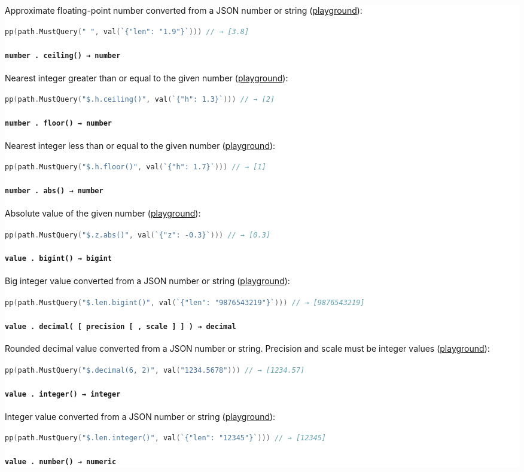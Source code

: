Approximate floating-point number converted from a JSON number or string
([playground][play32]):

``` go
pp(path.MustQuery(" ", val(`{"len": "1.9"}`))) // → [3.8]
```

#### `number . ceiling() → number`

Nearest integer greater than or equal to the given number
([playground][play33]):

``` go
pp(path.MustQuery("$.h.ceiling()", val(`{"h": 1.3}`))) // → [2]
```

#### `number . floor() → number`

Nearest integer less than or equal to the given number ([playground][play34]):

``` go
pp(path.MustQuery("$.h.floor()", val(`{"h": 1.7}`))) // → [1]
```

#### `number . abs() → number`

Absolute value of the given number ([playground][play35]):

``` go
pp(path.MustQuery("$.z.abs()", val(`{"z": -0.3}`))) // → [0.3]
```

#### `value . bigint() → bigint`

Big integer value converted from a JSON number or string
([playground][play36]):

``` go
pp(path.MustQuery("$.len.bigint()", val(`{"len": "9876543219"}`))) // → [9876543219]
```

#### `value . decimal( [ precision [ , scale ] ] ) → decimal`

Rounded decimal value converted from a JSON number or string. Precision and
scale must be integer values ([playground][play37]):

``` go
pp(path.MustQuery("$.decimal(6, 2)", val("1234.5678"))) // → [1234.57]
```

#### `value . integer() → integer`

Integer value converted from a JSON number or string ([playground][play38]):

``` go
pp(path.MustQuery("$.len.integer()", val(`{"len": "12345"}`))) // → [12345]
```

#### `value . number() → numeric`


  [🛝 Playground]: https://theory.github.io/sqljson "Go SQL/JSON Path Playground"
  [TinyGo]: https://tinygo.org
  [Wasm]: https://webassembly.org "WebAssembly"
  [this one]: https://theory.github.io/sqljson/?p=%2524.track.segments%255B*%255D.location&j=%257B%250A%2520%2520%2522track%2522%253A%2520%257B%250A%2520%2520%2520%2520%2522segments%2522%253A%2520%255B%250A%2520%2520%2520%2520%2520%2520%257B%250A%2520%2520%2520%2520%2520%2520%2520%2520%2522location%2522%253A%2520%2520%2520%255B%252047.763%252C%252013.4034%2520%255D%252C%250A%2520%2520%2520%2520%2520%2520%2520%2520%2522start%2520time%2522%253A%2520%25222018-10-14%252010%253A05%253A14%2522%252C%250A%2520%2520%2520%2520%2520%2520%2520%2520%2522HR%2522%253A%252073%250A%2520%2520%2520%2520%2520%2520%257D%252C%250A%2520%2520%2520%2520%2520%2520%257B%250A%2520%2520%2520%2520%2520%2520%2520%2520%2522location%2522%253A%2520%2520%2520%255B%252047.706%252C%252013.2635%2520%255D%252C%250A%2520%2520%2520%2520%2520%2520%2520%2520%2522start%2520time%2522%253A%2520%25222018-10-14%252010%253A39%253A21%2522%252C%250A%2520%2520%2520%2520%2520%2520%2520%2520%2522HR%2522%253A%2520135%250A%2520%2520%2520%2520%2520%2520%257D%250A%2520%2520%2520%2520%255D%250A%2520%2520%257D%250A%257D&a=&o=1
  [PostgreSQL docs]: https://www.postgresql.org/docs/devel/functions-json.html#FUNCTIONS-SQLJSON-PATH
  [`json.Number`]: https://pkg.go.dev/encoding/json#Number
  [string literals]: https://go.dev/ref/spec#String_literals
  [regexp]: https://pkg.go.dev/regexp "Go Standard Library: regexp"
  [Differences From SQL Standard And XQuery]: https://www.postgresql.org/docs/devel/functions-matching.html#POSIX-VS-XQUERY
  [JSONB]: https://www.postgresql.org/docs/current/datatype-json.html
  [arbitrary precision numbers]: https://www.postgresql.org/docs/current/datatype-numeric.html#DATATYPE-NUMERIC-DECIMAL
  [floating point math]: https://en.wikipedia.org/wiki/Floating-point_arithmetic
  [json.Number]: https://pkg.go.dev/encoding/json#Number
  [json.Decoder.UseNumber]: https://pkg.go.dev/encoding/json#Decoder.UseNumber
  [decimal]: https://pkg.go.dev/github.com/shopspring/decimal
  [time]: https://pkg.go.dev/time
  [layouts]: https://pkg.go.dev/time#pkg-constants
  [Postgres date/time formatting]: https://www.postgresql.org/docs/current/functions-formatting.html
  [ECMAScript standard]: https://262.ecma-international.org/#sec-identifier-names
  [POSIX regular expression engine]: https://www.postgresql.org/docs/devel/functions-matching.html#FUNCTIONS-POSIX-REGEXP
  [regexp]: https://pkg.go.dev/regexp
  [backspace character]: https://en.wikipedia.org/wiki/Backspace
  [TimeZone GUC]: https://www.postgresql.org/docs/current/runtime-config-client.html#GUC-TIMEZONE
  [types.ContextWithTZ]: https://pkg.go.dev/github.com/theory/sqljson/path/types#ContextWithTZ
  [output format]: https://www.postgresql.org/docs/current/datatype-datetime.html#DATATYPE-DATETIME-OUTPUT
  [play01]: https://theory.github.io/sqljson/?p=%2524.track.segments&j=%257B%250A%2520%2520%2522track%2522%253A%2520%257B%250A%2520%2520%2520%2520%2522segments%2522%253A%2520%255B%250A%2520%2520%2520%2520%2520%2520%257B%250A%2520%2520%2520%2520%2520%2520%2520%2520%2522location%2522%253A%2520%2520%2520%255B%252047.763%252C%252013.4034%2520%255D%252C%250A%2520%2520%2520%2520%2520%2520%2520%2520%2522start%2520time%2522%253A%2520%25222018-10-14%252010%253A05%253A14%2522%252C%250A%2520%2520%2520%2520%2520%2520%2520%2520%2522HR%2522%253A%252073%250A%2520%2520%2520%2520%2520%2520%257D%252C%250A%2520%2520%2520%2520%2520%2520%257B%250A%2520%2520%2520%2520%2520%2520%2520%2520%2522location%2522%253A%2520%2520%2520%255B%252047.706%252C%252013.2635%2520%255D%252C%250A%2520%2520%2520%2520%2520%2520%2520%2520%2522start%2520time%2522%253A%2520%25222018-10-14%252010%253A39%253A21%2522%252C%250A%2520%2520%2520%2520%2520%2520%2520%2520%2522HR%2522%253A%2520135%250A%2520%2520%2520%2520%2520%2520%257D%250A%2520%2520%2520%2520%255D%250A%2520%2520%257D%250A%257D&a=&o=33
  [play02]: https://theory.github.io/sqljson/?p=%2524.track.segments%255B*%255D.location&j=%257B%250A%2520%2520%2522track%2522%253A%2520%257B%250A%2520%2520%2520%2520%2522segments%2522%253A%2520%255B%250A%2520%2520%2520%2520%2520%2520%257B%250A%2520%2520%2520%2520%2520%2520%2520%2520%2522location%2522%253A%2520%2520%2520%255B%252047.763%252C%252013.4034%2520%255D%252C%250A%2520%2520%2520%2520%2520%2520%2520%2520%2522start%2520time%2522%253A%2520%25222018-10-14%252010%253A05%253A14%2522%252C%250A%2520%2520%2520%2520%2520%2520%2520%2520%2522HR%2522%253A%252073%250A%2520%2520%2520%2520%2520%2520%257D%252C%250A%2520%2520%2520%2520%2520%2520%257B%250A%2520%2520%2520%2520%2520%2520%2520%2520%2522location%2522%253A%2520%2520%2520%255B%252047.706%252C%252013.2635%2520%255D%252C%250A%2520%2520%2520%2520%2520%2520%2520%2520%2522start%2520time%2522%253A%2520%25222018-10-14%252010%253A39%253A21%2522%252C%250A%2520%2520%2520%2520%2520%2520%2520%2520%2522HR%2522%253A%2520135%250A%2520%2520%2520%2520%2520%2520%257D%250A%2520%2520%2520%2520%255D%250A%2520%2520%257D%250A%257D&a=&o=1
  [play03]: https://theory.github.io/sqljson/?p=%2524.track.segments%255B0%255D.location&j=%257B%250A%2520%2520%2522track%2522%253A%2520%257B%250A%2520%2520%2520%2520%2522segments%2522%253A%2520%255B%250A%2520%2520%2520%2520%2520%2520%257B%250A%2520%2520%2520%2520%2520%2520%2520%2520%2522location%2522%253A%2520%2520%2520%255B%252047.763%252C%252013.4034%2520%255D%252C%250A%2520%2520%2520%2520%2520%2520%2520%2520%2522start%2520time%2522%253A%2520%25222018-10-14%252010%253A05%253A14%2522%252C%250A%2520%2520%2520%2520%2520%2520%2520%2520%2522HR%2522%253A%252073%250A%2520%2520%2520%2520%2520%2520%257D%252C%250A%2520%2520%2520%2520%2520%2520%257B%250A%2520%2520%2520%2520%2520%2520%2520%2520%2522location%2522%253A%2520%2520%2520%255B%252047.706%252C%252013.2635%2520%255D%252C%250A%2520%2520%2520%2520%2520%2520%2520%2520%2522start%2520time%2522%253A%2520%25222018-10-14%252010%253A39%253A21%2522%252C%250A%2520%2520%2520%2520%2520%2520%2520%2520%2522HR%2522%253A%2520135%250A%2520%2520%2520%2520%2520%2520%257D%250A%2520%2520%2520%2520%255D%250A%2520%2520%257D%250A%257D&a=&o=1
  [play04]: https://theory.github.io/sqljson/?p=%2524.track.segments.size%28%29&j=%257B%250A%2520%2520%2522track%2522%253A%2520%257B%250A%2520%2520%2520%2520%2522segments%2522%253A%2520%255B%250A%2520%2520%2520%2520%2520%2520%257B%250A%2520%2520%2520%2520%2520%2520%2520%2520%2522location%2522%253A%2520%2520%2520%255B%252047.763%252C%252013.4034%2520%255D%252C%250A%2520%2520%2520%2520%2520%2520%2520%2520%2522start%2520time%2522%253A%2520%25222018-10-14%252010%253A05%253A14%2522%252C%250A%2520%2520%2520%2520%2520%2520%2520%2520%2522HR%2522%253A%252073%250A%2520%2520%2520%2520%2520%2520%257D%252C%250A%2520%2520%2520%2520%2520%2520%257B%250A%2520%2520%2520%2520%2520%2520%2520%2520%2522location%2522%253A%2520%2520%2520%255B%252047.706%252C%252013.2635%2520%255D%252C%250A%2520%2520%2520%2520%2520%2520%2520%2520%2522start%2520time%2522%253A%2520%25222018-10-14%252010%253A39%253A21%2522%252C%250A%2520%2520%2520%2520%2520%2520%2520%2520%2522HR%2522%253A%2520135%250A%2520%2520%2520%2520%2520%2520%257D%250A%2520%2520%2520%2520%255D%250A%2520%2520%257D%250A%257D&a=&o=1
  [play05]: https://theory.github.io/sqljson/?p=%2524.track.segments%255B*%255D.HR%2520%253F%2520%28%2540%2520%253E%2520130%29&j=%257B%250A%2520%2520%2522track%2522%253A%2520%257B%250A%2520%2520%2520%2520%2522segments%2522%253A%2520%255B%250A%2520%2520%2520%2520%2520%2520%257B%250A%2520%2520%2520%2520%2520%2520%2520%2520%2522location%2522%253A%2520%2520%2520%255B%252047.763%252C%252013.4034%2520%255D%252C%250A%2520%2520%2520%2520%2520%2520%2520%2520%2522start%2520time%2522%253A%2520%25222018-10-14%252010%253A05%253A14%2522%252C%250A%2520%2520%2520%2520%2520%2520%2520%2520%2522HR%2522%253A%252073%250A%2520%2520%2520%2520%2520%2520%257D%252C%250A%2520%2520%2520%2520%2520%2520%257B%250A%2520%2520%2520%2520%2520%2520%2520%2520%2522location%2522%253A%2520%2520%2520%255B%252047.706%252C%252013.2635%2520%255D%252C%250A%2520%2520%2520%2520%2520%2520%2520%2520%2522start%2520time%2522%253A%2520%25222018-10-14%252010%253A39%253A21%2522%252C%250A%2520%2520%2520%2520%2520%2520%2520%2520%2522HR%2522%253A%2520135%250A%2520%2520%2520%2520%2520%2520%257D%250A%2520%2520%2520%2520%255D%250A%2520%2520%257D%250A%257D&a=&o=1
  [play06]: https://theory.github.io/sqljson/?p=%2524.track.segments%255B*%255D%2520%253F%2520%28%2540.HR%2520%253E%2520130%29.%2522start%2520time%2522&j=%257B%250A%2520%2520%2522track%2522%253A%2520%257B%250A%2520%2520%2520%2520%2522segments%2522%253A%2520%255B%250A%2520%2520%2520%2520%2520%2520%257B%250A%2520%2520%2520%2520%2520%2520%2520%2520%2522location%2522%253A%2520%2520%2520%255B%252047.763%252C%252013.4034%2520%255D%252C%250A%2520%2520%2520%2520%2520%2520%2520%2520%2522start%2520time%2522%253A%2520%25222018-10-14%252010%253A05%253A14%2522%252C%250A%2520%2520%2520%2520%2520%2520%2520%2520%2522HR%2522%253A%252073%250A%2520%2520%2520%2520%2520%2520%257D%252C%250A%2520%2520%2520%2520%2520%2520%257B%250A%2520%2520%2520%2520%2520%2520%2520%2520%2522location%2522%253A%2520%2520%2520%255B%252047.706%252C%252013.2635%2520%255D%252C%250A%2520%2520%2520%2520%2520%2520%2520%2520%2522start%2520time%2522%253A%2520%25222018-10-14%252010%253A39%253A21%2522%252C%250A%2520%2520%2520%2520%2520%2520%2520%2520%2522HR%2522%253A%2520135%250A%2520%2520%2520%2520%2520%2520%257D%250A%2520%2520%2520%2520%255D%250A%2520%2520%257D%250A%257D&a=&o=1
  [play07]: https://theory.github.io/sqljson/?p=%2524.track.segments%255B*%255D%2520%253F%2520%28%2540.location%255B1%255D%2520%253C%252013.4%29%2520%253F%2520%28%2540.HR%2520%253E%2520130%29.%2522start%2520time%2522&j=%257B%250A%2520%2520%2522track%2522%253A%2520%257B%250A%2520%2520%2520%2520%2522segments%2522%253A%2520%255B%250A%2520%2520%2520%2520%2520%2520%257B%250A%2520%2520%2520%2520%2520%2520%2520%2520%2522location%2522%253A%2520%2520%2520%255B%252047.763%252C%252013.4034%2520%255D%252C%250A%2520%2520%2520%2520%2520%2520%2520%2520%2522start%2520time%2522%253A%2520%25222018-10-14%252010%253A05%253A14%2522%252C%250A%2520%2520%2520%2520%2520%2520%2520%2520%2522HR%2522%253A%252073%250A%2520%2520%2520%2520%2520%2520%257D%252C%250A%2520%2520%2520%2520%2520%2520%257B%250A%2520%2520%2520%2520%2520%2520%2520%2520%2522location%2522%253A%2520%2520%2520%255B%252047.706%252C%252013.2635%2520%255D%252C%250A%2520%2520%2520%2520%2520%2520%2520%2520%2522start%2520time%2522%253A%2520%25222018-10-14%252010%253A39%253A21%2522%252C%250A%2520%2520%2520%2520%2520%2520%2520%2520%2522HR%2522%253A%2520135%250A%2520%2520%2520%2520%2520%2520%257D%250A%2520%2520%2520%2520%255D%250A%2520%2520%257D%250A%257D&a=&o=1
  [play08]: https://theory.github.io/sqljson/?p=%2524.track.segments%255B*%255D%2520%253F%2520%28%2540.location%255B1%255D%2520%253C%252013.4%29.HR%2520%253F%2520%28%2540%2520%253E%2520130%29&j=%257B%250A%2520%2520%2522track%2522%253A%2520%257B%250A%2520%2520%2520%2520%2522segments%2522%253A%2520%255B%250A%2520%2520%2520%2520%2520%2520%257B%250A%2520%2520%2520%2520%2520%2520%2520%2520%2522location%2522%253A%2520%2520%2520%255B%252047.763%252C%252013.4034%2520%255D%252C%250A%2520%2520%2520%2520%2520%2520%2520%2520%2522start%2520time%2522%253A%2520%25222018-10-14%252010%253A05%253A14%2522%252C%250A%2520%2520%2520%2520%2520%2520%2520%2520%2522HR%2522%253A%252073%250A%2520%2520%2520%2520%2520%2520%257D%252C%250A%2520%2520%2520%2520%2520%2520%257B%250A%2520%2520%2520%2520%2520%2520%2520%2520%2522location%2522%253A%2520%2520%2520%255B%252047.706%252C%252013.2635%2520%255D%252C%250A%2520%2520%2520%2520%2520%2520%2520%2520%2522start%2520time%2522%253A%2520%25222018-10-14%252010%253A39%253A21%2522%252C%250A%2520%2520%2520%2520%2520%2520%2520%2520%2522HR%2522%253A%2520135%250A%2520%2520%2520%2520%2520%2520%257D%250A%2520%2520%2520%2520%255D%250A%2520%2520%257D%250A%257D&a=&o=1
  [play09]: https://theory.github.io/sqljson/?p=%2524.track%2520%253F%2520%28exists%28%2540.segments%255B*%255D%2520%253F%2520%28%2540.HR%2520%253E%2520130%29%29%29.segments.size%28%29&j=%257B%250A%2520%2520%2522track%2522%253A%2520%257B%250A%2520%2520%2520%2520%2522segments%2522%253A%2520%255B%250A%2520%2520%2520%2520%2520%2520%257B%250A%2520%2520%2520%2520%2520%2520%2520%2520%2522location%2522%253A%2520%2520%2520%255B%252047.763%252C%252013.4034%2520%255D%252C%250A%2520%2520%2520%2520%2520%2520%2520%2520%2522start%2520time%2522%253A%2520%25222018-10-14%252010%253A05%253A14%2522%252C%250A%2520%2520%2520%2520%2520%2520%2520%2520%2522HR%2522%253A%252073%250A%2520%2520%2520%2520%2520%2520%257D%252C%250A%2520%2520%2520%2520%2520%2520%257B%250A%2520%2520%2520%2520%2520%2520%2520%2520%2522location%2522%253A%2520%2520%2520%255B%252047.706%252C%252013.2635%2520%255D%252C%250A%2520%2520%2520%2520%2520%2520%2520%2520%2522start%2520time%2522%253A%2520%25222018-10-14%252010%253A39%253A21%2522%252C%250A%2520%2520%2520%2520%2520%2520%2520%2520%2522HR%2522%253A%2520135%250A%2520%2520%2520%2520%2520%2520%257D%250A%2520%2520%2520%2520%255D%250A%2520%2520%257D%250A%257D&a=&o=1
  [play10]: https://theory.github.io/sqljson/?p=%2524.track.segments%2520%253F%28%2540%255B*%255D.HR%2520%253E%2520130%29&j=%257B%250A%2520%2520%2522track%2522%253A%2520%257B%250A%2520%2520%2520%2520%2522segments%2522%253A%2520%255B%250A%2520%2520%2520%2520%2520%2520%257B%250A%2520%2520%2520%2520%2520%2520%2520%2520%2522location%2522%253A%2520%2520%2520%255B%252047.763%252C%252013.4034%2520%255D%252C%250A%2520%2520%2520%2520%2520%2520%2520%2520%2522start%2520time%2522%253A%2520%25222018-10-14%252010%253A05%253A14%2522%252C%250A%2520%2520%2520%2520%2520%2520%2520%2520%2522HR%2522%253A%252073%250A%2520%2520%2520%2520%2520%2520%257D%252C%250A%2520%2520%2520%2520%2520%2520%257B%250A%2520%2520%2520%2520%2520%2520%2520%2520%2522location%2522%253A%2520%2520%2520%255B%252047.706%252C%252013.2635%2520%255D%252C%250A%2520%2520%2520%2520%2520%2520%2520%2520%2522start%2520time%2522%253A%2520%25222018-10-14%252010%253A39%253A21%2522%252C%250A%2520%2520%2520%2520%2520%2520%2520%2520%2522HR%2522%253A%2520135%250A%2520%2520%2520%2520%2520%2520%257D%250A%2520%2520%2520%2520%255D%250A%2520%2520%257D%250A%257D&a=&o=33
  [play11]: https://theory.github.io/sqljson/?p=%2524.track.segments%255B*%255D.HR%2520%253E%2520130&j=%257B%250A%2520%2520%2522track%2522%253A%2520%257B%250A%2520%2520%2520%2520%2522segments%2522%253A%2520%255B%250A%2520%2520%2520%2520%2520%2520%257B%250A%2520%2520%2520%2520%2520%2520%2520%2520%2522location%2522%253A%2520%2520%2520%255B%252047.763%252C%252013.4034%2520%255D%252C%250A%2520%2520%2520%2520%2520%2520%2520%2520%2522start%2520time%2522%253A%2520%25222018-10-14%252010%253A05%253A14%2522%252C%250A%2520%2520%2520%2520%2520%2520%2520%2520%2522HR%2522%253A%252073%250A%2520%2520%2520%2520%2520%2520%257D%252C%250A%2520%2520%2520%2520%2520%2520%257B%250A%2520%2520%2520%2520%2520%2520%2520%2520%2522location%2522%253A%2520%2520%2520%255B%252047.706%252C%252013.2635%2520%255D%252C%250A%2520%2520%2520%2520%2520%2520%2520%2520%2522start%2520time%2522%253A%2520%25222018-10-14%252010%253A39%253A21%2522%252C%250A%2520%2520%2520%2520%2520%2520%2520%2520%2522HR%2522%253A%2520135%250A%2520%2520%2520%2520%2520%2520%257D%250A%2520%2520%2520%2520%255D%250A%2520%2520%257D%250A%257D&a=&o=1
  [play12]: https://theory.github.io/sqljson/?p=lax%2520%2524.track.segments.location&j=%257B%250A%2520%2520%2522track%2522%253A%2520%257B%250A%2520%2520%2520%2520%2522segments%2522%253A%2520%255B%250A%2520%2520%2520%2520%2520%2520%257B%250A%2520%2520%2520%2520%2520%2520%2520%2520%2522location%2522%253A%2520%2520%2520%255B%252047.763%252C%252013.4034%2520%255D%252C%250A%2520%2520%2520%2520%2520%2520%2520%2520%2522start%2520time%2522%253A%2520%25222018-10-14%252010%253A05%253A14%2522%252C%250A%2520%2520%2520%2520%2520%2520%2520%2520%2522HR%2522%253A%252073%250A%2520%2520%2520%2520%2520%2520%257D%252C%250A%2520%2520%2520%2520%2520%2520%257B%250A%2520%2520%2520%2520%2520%2520%2520%2520%2522location%2522%253A%2520%2520%2520%255B%252047.706%252C%252013.2635%2520%255D%252C%250A%2520%2520%2520%2520%2520%2520%2520%2520%2522start%2520time%2522%253A%2520%25222018-10-14%252010%253A39%253A21%2522%252C%250A%2520%2520%2520%2520%2520%2520%2520%2520%2522HR%2522%253A%2520135%250A%2520%2520%2520%2520%2520%2520%257D%250A%2520%2520%2520%2520%255D%250A%2520%2520%257D%250A%257D&a=&o=1
  [play13]: https://theory.github.io/sqljson/?p=strict%2520%2524.track.segments.location&j=%257B%250A%2520%2520%2522track%2522%253A%2520%257B%250A%2520%2520%2520%2520%2522segments%2522%253A%2520%255B%250A%2520%2520%2520%2520%2520%2520%257B%250A%2520%2520%2520%2520%2520%2520%2520%2520%2522location%2522%253A%2520%2520%2520%255B%252047.763%252C%252013.4034%2520%255D%252C%250A%2520%2520%2520%2520%2520%2520%2520%2520%2522start%2520time%2522%253A%2520%25222018-10-14%252010%253A05%253A14%2522%252C%250A%2520%2520%2520%2520%2520%2520%2520%2520%2522HR%2522%253A%252073%250A%2520%2520%2520%2520%2520%2520%257D%252C%250A%2520%2520%2520%2520%2520%2520%257B%250A%2520%2520%2520%2520%2520%2520%2520%2520%2522location%2522%253A%2520%2520%2520%255B%252047.706%252C%252013.2635%2520%255D%252C%250A%2520%2520%2520%2520%2520%2520%2520%2520%2522start%2520time%2522%253A%2520%25222018-10-14%252010%253A39%253A21%2522%252C%250A%2520%2520%2520%2520%2520%2520%2520%2520%2522HR%2522%253A%2520135%250A%2520%2520%2520%2520%2520%2520%257D%250A%2520%2520%2520%2520%255D%250A%2520%2520%257D%250A%257D&a=&o=1
  [play14]: https://theory.github.io/sqljson/?p=strict%2520%2524.track.segments%255B*%255D.location&j=%257B%250A%2520%2520%2522track%2522%253A%2520%257B%250A%2520%2520%2520%2520%2522segments%2522%253A%2520%255B%250A%2520%2520%2520%2520%2520%2520%257B%250A%2520%2520%2520%2520%2520%2520%2520%2520%2522location%2522%253A%2520%2520%2520%255B%252047.763%252C%252013.4034%2520%255D%252C%250A%2520%2520%2520%2520%2520%2520%2520%2520%2522start%2520time%2522%253A%2520%25222018-10-14%252010%253A05%253A14%2522%252C%250A%2520%2520%2520%2520%2520%2520%2520%2520%2522HR%2522%253A%252073%250A%2520%2520%2520%2520%2520%2520%257D%252C%250A%2520%2520%2520%2520%2520%2520%257B%250A%2520%2520%2520%2520%2520%2520%2520%2520%2522location%2522%253A%2520%2520%2520%255B%252047.706%252C%252013.2635%2520%255D%252C%250A%2520%2520%2520%2520%2520%2520%2520%2520%2522start%2520time%2522%253A%2520%25222018-10-14%252010%253A39%253A21%2522%252C%250A%2520%2520%2520%2520%2520%2520%2520%2520%2522HR%2522%253A%2520135%250A%2520%2520%2520%2520%2520%2520%257D%250A%2520%2520%2520%2520%255D%250A%2520%2520%257D%250A%257D&a=&o=1
  [play15]: https://theory.github.io/sqljson/?p=lax%2520%2524.**.HR&j=%257B%250A%2520%2520%2522track%2522%253A%2520%257B%250A%2520%2520%2520%2520%2522segments%2522%253A%2520%255B%250A%2520%2520%2520%2520%2520%2520%257B%250A%2520%2520%2520%2520%2520%2520%2520%2520%2522location%2522%253A%2520%2520%2520%255B%252047.763%252C%252013.4034%2520%255D%252C%250A%2520%2520%2520%2520%2520%2520%2520%2520%2522start%2520time%2522%253A%2520%25222018-10-14%252010%253A05%253A14%2522%252C%250A%2520%2520%2520%2520%2520%2520%2520%2520%2522HR%2522%253A%252073%250A%2520%2520%2520%2520%2520%2520%257D%252C%250A%2520%2520%2520%2520%2520%2520%257B%250A%2520%2520%2520%2520%2520%2520%2520%2520%2522location%2522%253A%2520%2520%2520%255B%252047.706%252C%252013.2635%2520%255D%252C%250A%2520%2520%2520%2520%2520%2520%2520%2520%2522start%2520time%2522%253A%2520%25222018-10-14%252010%253A39%253A21%2522%252C%250A%2520%2520%2520%2520%2520%2520%2520%2520%2522HR%2522%253A%2520135%250A%2520%2520%2520%2520%2520%2520%257D%250A%2520%2520%2520%2520%255D%250A%2520%2520%257D%250A%257D&a=&o=1
  [play16]: https://theory.github.io/sqljson/?p=strict%2520%2524.**.HR&j=%257B%250A%2520%2520%2522track%2522%253A%2520%257B%250A%2520%2520%2520%2520%2522segments%2522%253A%2520%255B%250A%2520%2520%2520%2520%2520%2520%257B%250A%2520%2520%2520%2520%2520%2520%2520%2520%2522location%2522%253A%2520%2520%2520%255B%252047.763%252C%252013.4034%2520%255D%252C%250A%2520%2520%2520%2520%2520%2520%2520%2520%2522start%2520time%2522%253A%2520%25222018-10-14%252010%253A05%253A14%2522%252C%250A%2520%2520%2520%2520%2520%2520%2520%2520%2522HR%2522%253A%252073%250A%2520%2520%2520%2520%2520%2520%257D%252C%250A%2520%2520%2520%2520%2520%2520%257B%250A%2520%2520%2520%2520%2520%2520%2520%2520%2522location%2522%253A%2520%2520%2520%255B%252047.706%252C%252013.2635%2520%255D%252C%250A%2520%2520%2520%2520%2520%2520%2520%2520%2522start%2520time%2522%253A%2520%25222018-10-14%252010%253A39%253A21%2522%252C%250A%2520%2520%2520%2520%2520%2520%2520%2520%2522HR%2522%253A%2520135%250A%2520%2520%2520%2520%2520%2520%257D%250A%2520%2520%2520%2520%255D%250A%2520%2520%257D%250A%257D&a=&o=1
  [play17]: https://theory.github.io/sqljson/?p=lax%2520%2524.track.segments%255B*%255D.location&j=%257B%250A%2520%2520%2522track%2522%253A%2520%257B%250A%2520%2520%2520%2520%2522segments%2522%253A%2520%255B%250A%2520%2520%2520%2520%2520%2520%257B%250A%2520%2520%2520%2520%2520%2520%2520%2520%2522location%2522%253A%2520%2520%2520%255B%252047.763%252C%252013.4034%2520%255D%252C%250A%2520%2520%2520%2520%2520%2520%2520%2520%2522start%2520time%2522%253A%2520%25222018-10-14%252010%253A05%253A14%2522%252C%250A%2520%2520%2520%2520%2520%2520%2520%2520%2522HR%2522%253A%252073%250A%2520%2520%2520%2520%2520%2520%257D%252C%250A%2520%2520%2520%2520%2520%2520%257B%250A%2520%2520%2520%2520%2520%2520%2520%2520%2522location%2522%253A%2520%2520%2520%255B%252047.706%252C%252013.2635%2520%255D%252C%250A%2520%2520%2520%2520%2520%2520%2520%2520%2522start%2520time%2522%253A%2520%25222018-10-14%252010%253A39%253A21%2522%252C%250A%2520%2520%2520%2520%2520%2520%2520%2520%2522HR%2522%253A%2520135%250A%2520%2520%2520%2520%2520%2520%257D%250A%2520%2520%2520%2520%255D%250A%2520%2520%257D%250A%257D&a=&o=1
  [play18]: https://theory.github.io/sqljson/?p=lax%2520%2524.track.segments%255B*%255D.location%2520%253F%28%2540%255B*%255D%2520%253E%252015%29&j=%257B%250A%2520%2520%2522track%2522%253A%2520%257B%250A%2520%2520%2520%2520%2522segments%2522%253A%2520%255B%250A%2520%2520%2520%2520%2520%2520%257B%250A%2520%2520%2520%2520%2520%2520%2520%2520%2522location%2522%253A%2520%2520%2520%255B%252047.763%252C%252013.4034%2520%255D%252C%250A%2520%2520%2520%2520%2520%2520%2520%2520%2522start%2520time%2522%253A%2520%25222018-10-14%252010%253A05%253A14%2522%252C%250A%2520%2520%2520%2520%2520%2520%2520%2520%2522HR%2522%253A%252073%250A%2520%2520%2520%2520%2520%2520%257D%252C%250A%2520%2520%2520%2520%2520%2520%257B%250A%2520%2520%2520%2520%2520%2520%2520%2520%2522location%2522%253A%2520%2520%2520%255B%252047.706%252C%252013.2635%2520%255D%252C%250A%2520%2520%2520%2520%2520%2520%2520%2520%2522start%2520time%2522%253A%2520%25222018-10-14%252010%253A39%253A21%2522%252C%250A%2520%2520%2520%2520%2520%2520%2520%2520%2522HR%2522%253A%2520135%250A%2520%2520%2520%2520%2520%2520%257D%250A%2520%2520%2520%2520%255D%250A%2520%2520%257D%250A%257D&a=&o=1
  [play19]: https://theory.github.io/sqljson/?p=strict%2520%2524.track.segments%255B*%255D.location%2520%253F%28%2540%255B*%255D%2520%253E%252015%29&j=%257B%250A%2520%2520%2522track%2522%253A%2520%257B%250A%2520%2520%2520%2520%2522segments%2522%253A%2520%255B%250A%2520%2520%2520%2520%2520%2520%257B%250A%2520%2520%2520%2520%2520%2520%2520%2520%2522location%2522%253A%2520%2520%2520%255B%252047.763%252C%252013.4034%2520%255D%252C%250A%2520%2520%2520%2520%2520%2520%2520%2520%2522start%2520time%2522%253A%2520%25222018-10-14%252010%253A05%253A14%2522%252C%250A%2520%2520%2520%2520%2520%2520%2520%2520%2522HR%2522%253A%252073%250A%2520%2520%2520%2520%2520%2520%257D%252C%250A%2520%2520%2520%2520%2520%2520%257B%250A%2520%2520%2520%2520%2520%2520%2520%2520%2522location%2522%253A%2520%2520%2520%255B%252047.706%252C%252013.2635%2520%255D%252C%250A%2520%2520%2520%2520%2520%2520%2520%2520%2522start%2520time%2522%253A%2520%25222018-10-14%252010%253A39%253A21%2522%252C%250A%2520%2520%2520%2520%2520%2520%2520%2520%2522HR%2522%253A%2520135%250A%2520%2520%2520%2520%2520%2520%257D%250A%2520%2520%2520%2520%255D%250A%2520%2520%257D%250A%257D&a=&o=1
  [play20]: https://theory.github.io/sqljson/?p=%2524%255B0%255D%2520%252B%25203&j=2&a=&o=1
  [play21]: https://theory.github.io/sqljson/?p=%252B%2520%2524.x&j=%257B%2522x%2522%253A%2520%255B2%252C3%252C4%255D%257D&a=&o=1
  [play22]: https://theory.github.io/sqljson/?p=7%2520-%2520%2524%255B0%255D&j=%255B2%255D&a=&o=1
  [play23]: https://theory.github.io/sqljson/?p=-%2520%2524.x&j=%257B%2522x%2522%253A%2520%255B2%252C3%252C4%255D%257D&a=&o=1
  [play24]: https://theory.github.io/sqljson/?p=2%2520*%2520%2524%255B0%255D&j=4&a=&o=1
  [play25]: https://theory.github.io/sqljson/?p=%2524%255B0%255D%2520%252F%25202&j=%255B8.5%255D&a=&o=1
  [play26]: https://theory.github.io/sqljson/?p=%2524%255B0%255D%2520%2525%252010&j=%255B32%255D&a=&o=1
  [play27]: https://theory.github.io/sqljson/?p=%2524%255B*%255D.type%28%29&j=%255B1%252C%2520%25222%2522%252C%2520%257B%257D%255D&a=&o=1
  [play28]: https://theory.github.io/sqljson/?p=%2524.m.size%28%29&j=%257B%2522m%2522%253A%2520%255B11%252C%252015%255D%257D&a=&o=1
  [play29]: https://theory.github.io/sqljson/?p=%2524%255B*%255D.boolean%28%29&j=%255B1%252C%2520%2522yes%2522%252C%2520false%255D&a=&o=1
  [play30]: https://theory.github.io/sqljson/?p=%2524%255B*%255D.string%28%29&j=%255B1.23%252C%2520%2522xyz%2522%252C%2520false%255D&a=&o=1
  [play31]: https://theory.github.io/sqljson/?p=%2524.timestamp%28%29.string%28%29&j=%25222023-08-15%252012%253A34%253A56%2522
  [play32]: https://theory.github.io/sqljson/?p=%2524.len.double%28%29%2520*%25202&j=%257B%2522len%2522%253A%2520%25221.9%2522%257D&a=&o=1
  [play33]: https://theory.github.io/sqljson/?p=%2524.h.ceiling%28%29&j=%257B%2522h%2522%253A%25201.3%257D&a=&o=1
  [play34]: https://theory.github.io/sqljson/?p=%2524.h.floor%28%29&j=%257B%2522h%2522%253A%25201.7%257D&a=&o=1
  [play35]: https://theory.github.io/sqljson/?p=%2524.z.abs%28%29&j=%257B%2522z%2522%253A%2520-0.3%257D&a=&o=1
  [play36]: https://theory.github.io/sqljson/?p=%2524.len.bigint%28%29&j=%257B%2522len%2522%253A%2520%25229876543219%2522%257D&a=&o=1
  [play37]: https://theory.github.io/sqljson/?p=%2524.decimal%286%252C%25202%29&j=%25221234.5678%2522&a=&o=1
  [play38]: https://theory.github.io/sqljson/?p=%2524.len.integer%28%29&j=%257B%2522len%2522%253A%2520%252212345%2522%257D&a=&o=1
  [play39]: https://theory.github.io/sqljson/?p=%2524.len.number%28%29&j=%257B%2522len%2522%253A%2520%2522123.45%2522%257D&a=&o=1
  [play40]: https://theory.github.io/sqljson/?p=%2524%255B*%255D%2520%253F%2520%28%2540.datetime%28%29%2520%253C%2520%25222015-08-02%2522.datetime%28%29%29&j=%255B%25222015-08-01%2522%252C%2520%25222015-08-12%2522%255D&a=&o=1
  [play41]: https://theory.github.io/sqljson/?p=%2524%255B*%255D.datetime%28%2522HH24%253AMI%2522%29&j=%255B%252212%253A30%2522%252C%2520%252218%253A40%2522%255D&a=&o=1
  [play42]: https://theory.github.io/sqljson/?p=%2524.date%28%29&j=2023-08-15&a=&o=1
  [play43]: https://theory.github.io/sqljson/?p=%2524.time%28%29&j=12%253A34%253A56&a=&o=1
  [play44]: https://theory.github.io/sqljson/?p=%2524.time%282%29&j=%252212%253A34%253A56.789%2522&a=&o=1
  [play45]: https://theory.github.io/sqljson/?p=%2524.time_tz%28%29&j=%252212%253A34%253A56%252B05%253A30%2522&a=%257B%257D&o=1
  [play46]: https://theory.github.io/sqljson/?p=%2524.time_tz%282%29&j=%252212%253A34%253A56.789%252B05%253A30%2522&a=&o=1
  [play47]: https://theory.github.io/sqljson/?p=%2524.timestamp%28%29&j=%25222023-08-15%252012%253A34%253A56%2522&a=&o=1
  [play48]: https://theory.github.io/sqljson/?p=%2524.timestamp%282%29&j=%25222023-08-15%252012%253A34%253A56.789%2522&a=&o=1
  [play49]: https://theory.github.io/sqljson/?p=%2524.timestamp_tz%28%29&j=%25222023-08-15%252012%253A34%253A56%252B05%253A30%2522&a=&o=1
  [play50]: https://theory.github.io/sqljson/?p=%2524.timestamp_tz%282%29&j=%25222023-08-15%252012%253A34%253A56.789%252B05%253A30%2522&a=&o=1
  [play51]: https://theory.github.io/sqljson/?p=%2524.keyvalue%28%29&j=%257B%2522x%2522%253A%2520%252220%2522%252C%2520%2522y%2522%253A%252032%257D&a=&o=1
  [play52]: https://theory.github.io/sqljson/?p=%2524%255B*%255D%2520%253F%2520%28%2540%2520%253D%253D%25201%29&j=%255B1%252C%2520%2522a%2522%252C%25201%252C%25203%255D&a=&o=1
  [play53]: https://theory.github.io/sqljson/?p=%2524%255B*%255D%2520%253F%2520%28%2540%2520%253D%253D%2520%2522a%2522%29&j=%255B1%252C%2520%2522a%2522%252C%25201%252C%25203%255D&a=&o=1
  [play54]: https://theory.github.io/sqljson/?p=%2524%255B*%255D%2520%253F%2520%28%2540%2520%21%253D%25201%29&j=%255B1%252C%25202%252C%25201%252C%25203%255D&a=&o=1
  [play55]: https://theory.github.io/sqljson/?p=%2524%255B*%255D%2520%253F%2520%28%2540%2520%253C%253E%2520%2522b%2522%29&j=%255B%2522a%2522%252C%2520%2522b%2522%252C%2520%2522c%2522%255D&a=&o=1
  [play56]: https://theory.github.io/sqljson/?p=%2524%255B*%255D%2520%253F%2520%28%2540%2520%253C%25202%29&j=%255B1%252C%25202%252C%25203%255D&a=&o=1
  [play57]: https://theory.github.io/sqljson/?p=%2524%255B*%255D%2520%253F%2520%28%2540%2520%253C%253D%2520%2522b%2522%29&j=%255B%2522a%2522%252C%2520%2522b%2522%252C%2520%2522c%2522%255D&a=&o=1
  [play58]: https://theory.github.io/sqljson/?p=%2524%255B*%255D%2520%253F%2520%28%2540%2520%253E%25202%29&j=%255B1%252C%25202%252C%25203%255D&a=&o=1
  [play59]: https://theory.github.io/sqljson/?p=%2524%255B*%255D%2520%253F%2520%28%2540%2520%253E%253D%25202%29&j=%255B1%252C%25202%252C%25203%255D&a=&o=1
  [play60]: https://theory.github.io/sqljson/?p=%2524%255B*%255D%2520%253F%2520%28%2540.parent%2520%253D%253D%2520true%29&j=%255B%250A%2520%2520%257B%2522name%2522%253A%2520%2522John%2522%252C%2520%2522parent%2522%253A%2520false%257D%252C%250A%2520%2520%257B%2522name%2522%253A%2520%2522Chris%2522%252C%2520%2522parent%2522%253A%2520true%257D%250A%255D&a=&o=1
  [play61]: https://theory.github.io/sqljson/?p=%2524%255B*%255D%2520%253F%2520%28%2540.parent%2520%253D%253D%2520false%29&j=%255B%250A%2520%2520%257B%2522name%2522%253A%2520%2522John%2522%252C%2520%2522parent%2522%253A%2520false%257D%252C%250A%2520%2520%257B%2522name%2522%253A%2520%2522Chris%2522%252C%2520%2522parent%2522%253A%2520true%257D%250A%255D&a=&o=1
  [play62]: https://theory.github.io/sqljson/?p=%2524%255B*%255D%2520%253F%2520%28%2540.job%2520%253D%253D%2520null%29%2520.name&j=%255B%250A%2520%2520%257B%2522name%2522%253A%2520%2522Mary%2522%252C%2520%2522job%2522%253A%2520null%257D%252C%250A%2520%2520%257B%2522name%2522%253A%2520%2522Michael%2522%252C%2520%2522job%2522%253A%2520%2522driver%2522%257D%250A%255D&a=&o=1
  [play63]: https://theory.github.io/sqljson/?p=%2524%255B*%255D%2520%253F%2520%28%2540%2520%253E%25201%2520%2526%2526%2520%2540%2520%253C%25205%29&j=%255B1%252C%25203%252C%25207%255D&a=&o=1
  [play64]: https://theory.github.io/sqljson/?p=%2524%255B*%255D%2520%253F%2520%28%2540%2520%253C%25201%2520%257C%257C%2520%2540%2520%253E%25205%29&j=%255B1%252C%25203%252C%25207%255D&a=&o=1
  [play65]: https://theory.github.io/sqljson/?p=%2524%255B*%255D%2520%253F%2520%28%21%28%2540%2520%253C%25205%29%29&j=%255B1%252C%25203%252C%25207%255D&a=&o=1
  [play66]: https://theory.github.io/sqljson/?p=%2524%255B*%255D%2520%253F%2520%28%28%2540%2520%253E%25200%29%2520is%2520unknown%29&j=%255B-1%252C%25202%252C%25207%252C%2520%2522foo%2522%255D&a=&o=1
  [play66]: https://theory.github.io/sqljson/?p=%2524%255B*%255D%2520%253F%2520%28%2540%2520like_regex%2520%2522%255Eab.*c%2522%29&j=%255B%2522abc%2522%252C%2520%2522abd%2522%252C%2520%2522aBdC%2522%252C%2520%2522abdacb%2522%252C%2520%2522babc%2522%255D&a=&o=1
  [play67]: https://theory.github.io/sqljson/?p=%2524%255B*%255D%2520%253F%2520%28%2540%2520like_regex%2520%2522%255Eab.*c%2522%29&j=%255B%2522abc%2522%252C%2520%2522abd%2522%252C%2520%2522aBdC%2522%252C%2520%2522abdacb%2522%252C%2520%2522babc%2522%255D&a=&o=1
  [play68]: https://theory.github.io/sqljson/?p=%2524%255B*%255D%2520%253F%2520%28%2540%2520like_regex%2520%2522%255Eab.*c%2522%2520flag%2520%2522i%2522%29&j=%255B%2522abc%2522%252C%2520%2522abd%2522%252C%2520%2522aBdC%2522%252C%2520%2522abdacb%2522%252C%2520%2522babc%2522%255D&a=&o=1
  [play69]: https://theory.github.io/sqljson/?p=%2524%255B*%255D%2520%253F%2520%28%2540%2520starts%2520with%2520%2522John%2522%29&j=%255B%2522John%2520Smith%2522%252C%2520%2522Mary%2520Stone%2522%252C%2520%2522Bob%2520Johnson%2522%255D&a=&o=1
  [play70]: https://theory.github.io/sqljson/?p=strict%2520%2524.*%2520%253F%2520%28exists%2520%28%2540%2520%253F%2520%28%2540%255B*%255D%2520%253E%25202%29%29%29&j=%257B%2522x%2522%253A%2520%255B1%252C%25202%255D%252C%2520%2522y%2522%253A%2520%255B2%252C%25204%255D%257D&a=&o=1
  [play71]: https://theory.github.io/sqljson/?p=strict%2520%2524%2520%253F%2520%28exists%2520%28%2540.name%29%29%2520.name&j=%257B%2522x%2522%253A%2520%255B1%252C%25202%255D%252C%2520%2522y%2522%253A%2520%255B2%252C%25204%255D%257D&a=%257B%2522value%2522%253A%252042%257D&o=1
  [play72]: https://theory.github.io/sqljson/?p=%2524.*%2520%253F%28%2540%2520like_regex%2520%2522%255E%255C%255Cd%252B%2524%2522%29&j=%257B%2522x%2522%253A%2520%252242%2522%252C%2520%2522y%2522%253A%2520%2522no%2522%257D&a=&o=1
  [play73]: https://theory.github.io/sqljson/?p=%2524.timestamp_tz%28%29&j=%25222023-08-15%252012%253A34%253A56%2522&o=49&a=%257B%257D
  [play74]: https://theory.github.io/sqljson/?p=%2524.timestamp_tz%28%29&j=%25222023-08-15%252012%253A34%253A56%2522&o=17&a=%257B%257D